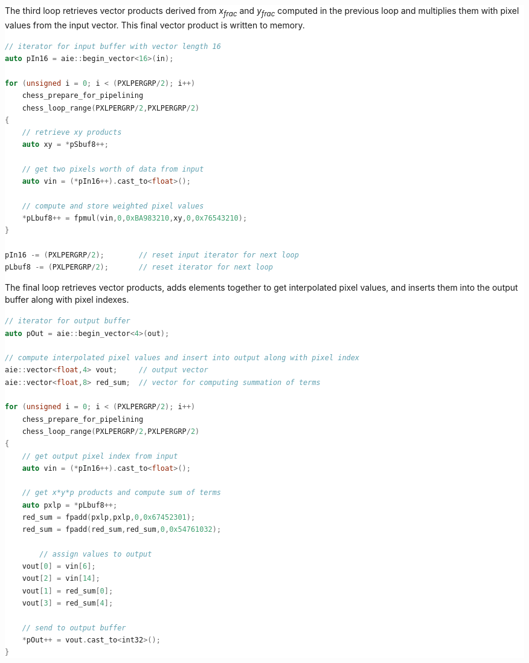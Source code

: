 The third loop retrieves vector products derived from $x_{frac}$ and $y_{frac}$ computed in the previous loop and multiplies them with pixel values from the input vector. This final vector product is written to memory.

```cpp
// iterator for input buffer with vector length 16
auto pIn16 = aie::begin_vector<16>(in);

for (unsigned i = 0; i < (PXLPERGRP/2); i++)
	chess_prepare_for_pipelining
	chess_loop_range(PXLPERGRP/2,PXLPERGRP/2)
{
	// retrieve xy products
	auto xy = *pSbuf8++;

	// get two pixels worth of data from input
	auto vin = (*pIn16++).cast_to<float>();

	// compute and store weighted pixel values
	*pLbuf8++ = fpmul(vin,0,0xBA983210,xy,0,0x76543210);
}

pIn16 -= (PXLPERGRP/2);        // reset input iterator for next loop
pLbuf8 -= (PXLPERGRP/2);       // reset iterator for next loop
```

The final loop retrieves vector products, adds elements together to get interpolated pixel values, and inserts them into the output buffer along with pixel indexes.

```cpp
// iterator for output buffer
auto pOut = aie::begin_vector<4>(out);

// compute interpolated pixel values and insert into output along with pixel index
aie::vector<float,4> vout;     // output vector
aie::vector<float,8> red_sum;  // vector for computing summation of terms

for (unsigned i = 0; i < (PXLPERGRP/2); i++)
	chess_prepare_for_pipelining
	chess_loop_range(PXLPERGRP/2,PXLPERGRP/2)
{
	// get output pixel index from input
	auto vin = (*pIn16++).cast_to<float>();

	// get x*y*p products and compute sum of terms
	auto pxlp = *pLbuf8++;
	red_sum = fpadd(pxlp,pxlp,0,0x67452301);
	red_sum = fpadd(red_sum,red_sum,0,0x54761032);

        // assign values to output
	vout[0] = vin[6];
	vout[2] = vin[14];
	vout[1] = red_sum[0];
	vout[3] = red_sum[4];

	// send to output buffer
	*pOut++ = vout.cast_to<int32>();
}
```


[2]: <https://ieeexplore.ieee.org/document/1409828> "A novel approach to real-time bilinear interpolation"
[3]: <https://en.thedailyscoup.news/2023/03/05/interpolation-formula-understanding-the-basics-and-applications/> "Interpolation Formula: Understanding the Basics and Applications"
[4]: <https://ieeexplore.ieee.org/document/9943113> "Super-Resolution of Digital Elevation Model with Local Implicit Function Representation"
[5]: <https://bartwronski.com/2020/04/14/bilinear-texture-filtering-artifacts-alternatives-and-frequency-domain-analysis/> "Bilinear texture filtering – artifacts, alternatives, and frequency domain analysis"